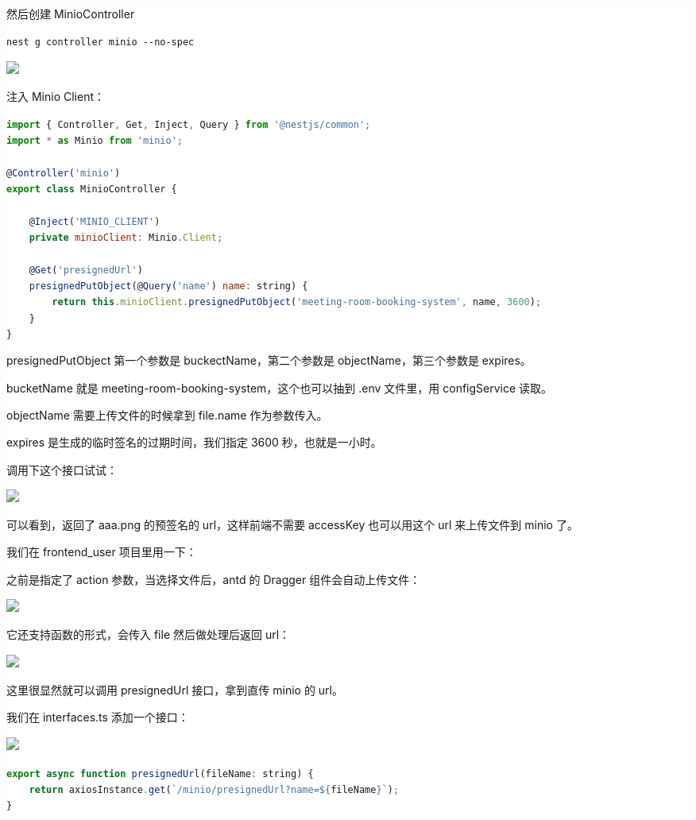 然后创建 MinioController

```
nest g controller minio --no-spec
```

![](//liushuaiyang.oss-cn-shanghai.aliyuncs.com/nest-docs/image/132-23.png)

注入 Minio Client：

```javascript
import { Controller, Get, Inject, Query } from '@nestjs/common';
import * as Minio from 'minio';

@Controller('minio')
export class MinioController {

    @Inject('MINIO_CLIENT')
    private minioClient: Minio.Client;

    @Get('presignedUrl') 
    presignedPutObject(@Query('name') name: string) {
        return this.minioClient.presignedPutObject('meeting-room-booking-system', name, 3600);
    }
}
```

presignedPutObject 第一个参数是 buckectName，第二个参数是 objectName，第三个参数是 expires。

bucketName 就是 meeting-room-booking-system，这个也可以抽到 .env 文件里，用 configService 读取。

objectName 需要上传文件的时候拿到 file.name 作为参数传入。

expires 是生成的临时签名的过期时间，我们指定 3600 秒，也就是一小时。

调用下这个接口试试：

![](//liushuaiyang.oss-cn-shanghai.aliyuncs.com/nest-docs/image/132-24.png)

可以看到，返回了 aaa.png 的预签名的 url，这样前端不需要 accessKey 也可以用这个 url 来上传文件到 minio 了。

我们在 frontend_user 项目里用一下：

之前是指定了 action 参数，当选择文件后，antd 的 Dragger 组件会自动上传文件：

![](//liushuaiyang.oss-cn-shanghai.aliyuncs.com/nest-docs/image/132-25.png)

它还支持函数的形式，会传入 file 然后做处理后返回 url：

![](//liushuaiyang.oss-cn-shanghai.aliyuncs.com/nest-docs/image/132-26.png)

这里很显然就可以调用 presignedUrl 接口，拿到直传 minio 的 url。

我们在 interfaces.ts 添加一个接口：

![](//liushuaiyang.oss-cn-shanghai.aliyuncs.com/nest-docs/image/132-27.png)

```javascript
export async function presignedUrl(fileName: string) {
    return axiosInstance.get(`/minio/presignedUrl?name=${fileName}`);
}
```

